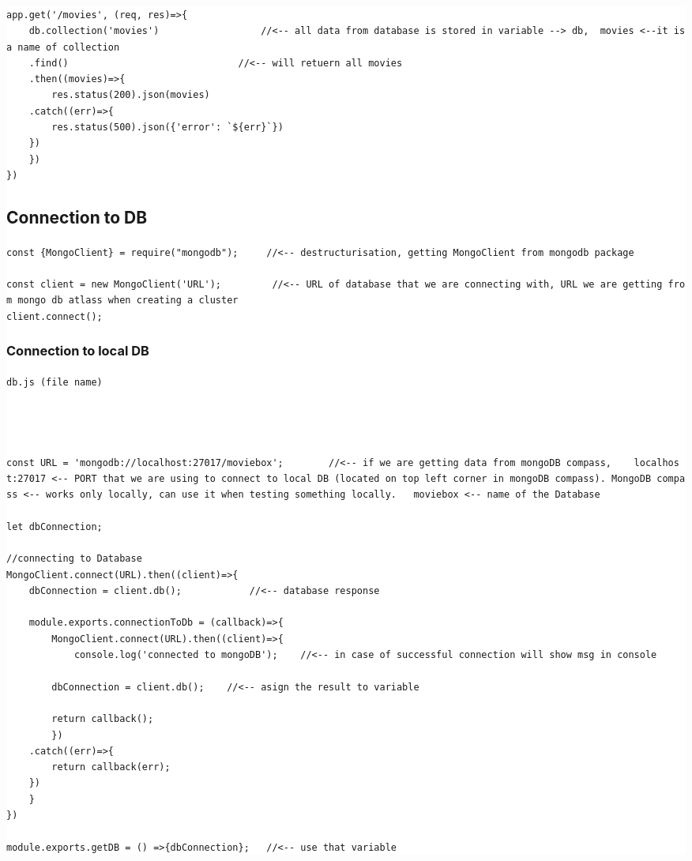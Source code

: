 ```JS
app.get('/movies', (req, res)=>{
    db.collection('movies')                  //<-- all data from database is stored in variable --> db,  movies <--it is a name of collection
    .find()                              //<-- will retuern all movies
    .then((movies)=>{
        res.status(200).json(movies)
    .catch((err)=>{
        res.status(500).json({'error': `${err}`})
    })
    })
})
```

## Connection to DB

```JS
const {MongoClient} = require("mongodb");     //<-- destructurisation, getting MongoClient from mongodb package

const client = new MongoClient('URL');         //<-- URL of database that we are connecting with, URL we are getting from mongo db atlass when creating a cluster
client.connect();
```

### Connection to local DB

```JS
db.js (file name)




const URL = 'mongodb://localhost:27017/moviebox';        //<-- if we are getting data from mongoDB compass,    localhost:27017 <-- PORT that we are using to connect to local DB (located on top left corner in mongoDB compass). MongoDB compass <-- works only locally, can use it when testing something locally.   moviebox <-- name of the Database

let dbConnection;

//connecting to Database
MongoClient.connect(URL).then((client)=>{
    dbConnection = client.db();            //<-- database response

    module.exports.connectionToDb = (callback)=>{
        MongoClient.connect(URL).then((client)=>{
            console.log('connected to mongoDB');    //<-- in case of successful connection will show msg in console

        dbConnection = client.db();    //<-- asign the result to variable

        return callback();
        })
    .catch((err)=>{
        return callback(err);
    })
    }
})

module.exports.getDB = () =>{dbConnection};   //<-- use that variable

```
